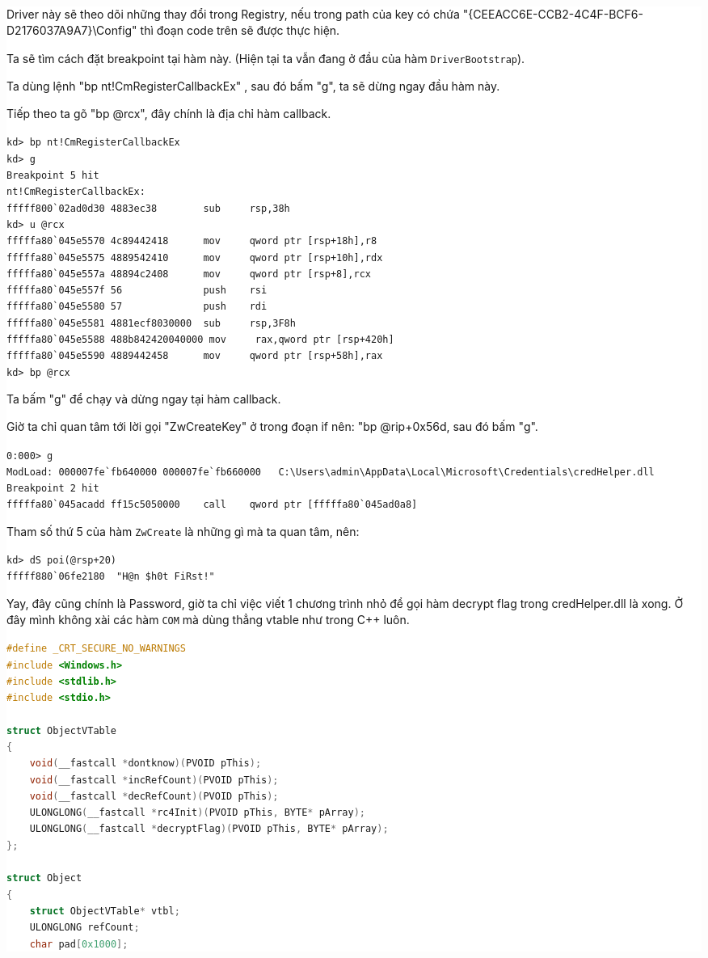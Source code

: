 Driver này sẽ theo dõi những thay đổi trong Registry, nếu trong path của key có chứa "{CEEACC6E-CCB2-4C4F-BCF6-D2176037A9A7}\Config" thì đoạn code trên sẽ được thực hiện.

Ta sẽ tìm cách đặt breakpoint tại hàm này. (Hiện tại ta vẫn đang ở đầu của hàm `DriverBootstrap`).

Ta dùng lệnh "bp nt!CmRegisterCallbackEx" , sau đó bấm "g", ta sẽ dừng ngay đầu hàm này.

Tiếp theo ta  gõ "bp @rcx", đây chính là địa chỉ hàm callback.

```
kd> bp nt!CmRegisterCallbackEx
kd> g
Breakpoint 5 hit
nt!CmRegisterCallbackEx:
fffff800`02ad0d30 4883ec38        sub     rsp,38h
kd> u @rcx
fffffa80`045e5570 4c89442418      mov     qword ptr [rsp+18h],r8
fffffa80`045e5575 4889542410      mov     qword ptr [rsp+10h],rdx
fffffa80`045e557a 48894c2408      mov     qword ptr [rsp+8],rcx
fffffa80`045e557f 56              push    rsi
fffffa80`045e5580 57              push    rdi
fffffa80`045e5581 4881ecf8030000  sub     rsp,3F8h
fffffa80`045e5588 488b842420040000 mov     rax,qword ptr [rsp+420h]
fffffa80`045e5590 4889442458      mov     qword ptr [rsp+58h],rax
kd> bp @rcx
```

Ta bấm "g" để chạy và dừng ngay tại hàm callback.

Giờ ta chỉ quan tâm tới lời gọi "ZwCreateKey" ở trong đoạn if nên: "bp @rip+0x56d, sau đó bấm "g".

```
0:000> g
ModLoad: 000007fe`fb640000 000007fe`fb660000   C:\Users\admin\AppData\Local\Microsoft\Credentials\credHelper.dll
Breakpoint 2 hit
fffffa80`045acadd ff15c5050000    call    qword ptr [fffffa80`045ad0a8]
```

Tham số thứ 5 của hàm `ZwCreate` là những gì mà ta quan tâm, nên:

```
kd> dS poi(@rsp+20)
fffff880`06fe2180  "H@n $h0t FiRst!"
```

Yay, đây cũng chính là Password, giờ ta chỉ việc viết 1 chương trình nhỏ để gọi hàm decrypt flag trong credHelper.dll là xong. Ở đây mình không xài các hàm `COM` mà dùng thẳng vtable như trong C++ luôn.

```c
#define _CRT_SECURE_NO_WARNINGS
#include <Windows.h>
#include <stdlib.h>
#include <stdio.h>

struct ObjectVTable
{
    void(__fastcall *dontknow)(PVOID pThis);
    void(__fastcall *incRefCount)(PVOID pThis);
    void(__fastcall *decRefCount)(PVOID pThis);
    ULONGLONG(__fastcall *rc4Init)(PVOID pThis, BYTE* pArray);
    ULONGLONG(__fastcall *decryptFlag)(PVOID pThis, BYTE* pArray);
};

struct Object
{
    struct ObjectVTable* vtbl;
    ULONGLONG refCount;
    char pad[0x1000];
```